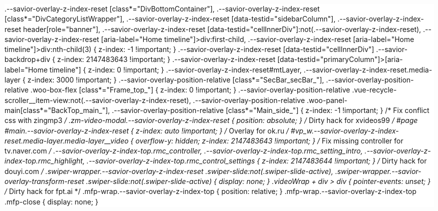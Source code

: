 .--savior-overlay-z-index-reset [class*="DivBottomContainer"],
.--savior-overlay-z-index-reset [class*="DivCategoryListWrapper"],
.--savior-overlay-z-index-reset [data-testid="sidebarColumn"],
.--savior-overlay-z-index-reset header[role="banner"],
.--savior-overlay-z-index-reset [data-testid="cellInnerDiv"]:not(.--savior-overlay-z-index-reset),
.--savior-overlay-z-index-reset [aria-label="Home timeline"]>div:first-child,
.--savior-overlay-z-index-reset [aria-label="Home timeline"]>div:nth-child(3) {
  z-index: -1 !important;
}
.--savior-overlay-z-index-reset [data-testid="cellInnerDiv"] .--savior-backdrop+div {
  z-index: 2147483643 !important;
}
.--savior-overlay-z-index-reset [data-testid="primaryColumn"]>[aria-label="Home timeline"] {
  z-index: 0 !important;
}
.--savior-overlay-z-index-reset#mtLayer,
.--savior-overlay-z-index-reset.media-layer {
  z-index: 3000 !important;
}
.--savior-overlay-position-relative [class*="SecBar_secBar_"],
.--savior-overlay-position-relative .woo-box-flex [class*="Frame_top_"] {
  z-index: 0 !important;
}
.--savior-overlay-position-relative .vue-recycle-scroller__item-view:not(.--savior-overlay-z-index-reset),
.--savior-overlay-position-relative .woo-panel-main[class*="BackTop_main_"],
.--savior-overlay-position-relative [class*="Main_side_"] {
  z-index: -1 !important;
}
/* Fix conflict css with zingmp3 */
.zm-video-modal.--savior-overlay-z-index-reset {
  position: absolute;
}
/* Dirty hack for xvideos99 */
#page #main.--savior-overlay-z-index-reset {
  z-index: auto !important;
}
/* Overlay for ok.ru */
#vp_w.--savior-overlay-z-index-reset.media-layer.media-layer__video {
  overflow-y: hidden;
  z-index: 2147483643 !important;
}
/* Fix missing controller for tv.naver.com */
.--savior-overlay-z-index-top.rmc_controller,
.--savior-overlay-z-index-top.rmc_setting_intro,
.--savior-overlay-z-index-top.rmc_highlight,
.--savior-overlay-z-index-top.rmc_control_settings {
  z-index: 2147483644 !important;
}
/* Dirty hack for douyi.com */
.swiper-wrapper.--savior-overlay-z-index-reset .swiper-slide:not(.swiper-slide-active),
.swiper-wrapper.--savior-overlay-transform-reset .swiper-slide:not(.swiper-slide-active) {
  display: none;
}
.videoWrap + div > div {
  pointer-events: unset;
}
/* Dirty hack for fpt.ai */
.mfp-wrap.--savior-overlay-z-index-top {
  position: relative;
}
.mfp-wrap.--savior-overlay-z-index-top .mfp-close {
  display: none;
}